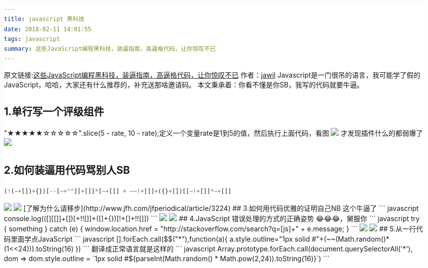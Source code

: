 ```yaml
---
title: javascript 黑科技
date: 2018-02-11 14:01:55
tags: javascript
summary: 这些JavaScript编程黑科技，装逼指南，高逼格代码，让你惊叹不已
---
```

原文链接:[这些JavaScript编程黑科技，装逼指南，高逼格代码，让你惊叹不已](https://github.com/jawil/blog/issues/24)
作者：[jawil](https://github.com/jawil)
Javascript是一门很吊的语言，我可能学了假的JavaScript，哈哈，大家还有什么推荐的，补充送那啥邀请码。
本文秉承着：你看不懂是你SB，我写的代码就要牛逼。
## 1.单行写一个评级组件
"★★★★★☆☆☆☆☆".slice(5 - rate, 10 - rate);定义一个变量rate是1到5的值，然后执行上面代码，看图
<img src="/blog/img/js-black-tech/1.jpg">
才发现插件什么的都弱爆了
<img src="/blog/img/js-black-tech/2.jpg">
## 2.如何装逼用代码骂别人SB
``` javascript
(!(~+[])+{})[--[~+""][+[]]*[~+[]] + ~~!+[]]+({}+[])[[~!+[]]*~+[]]
```
<img src="/blog/img/js-black-tech/3.jpg">
<img src="/blog/img/js-black-tech/4.jpg">
[了解为什么请移步](http://www.jfh.com/jfperiodical/article/3224)
## 3.如何用代码优雅的证明自己NB
这个牛逼了
``` javascript
console.log(([][[]]+[])[+!![]]+([]+{})[!+[]+!![]])
```
<img src="/blog/img/js-black-tech/5.jpg">
<img src="/blog/img/js-black-tech/6.jpg">
## 4.JavaScript 错误处理的方式的正确姿势
😂😂😂，舅服你
``` javascript
try {
    something
} catch (e) {
    window.location.href =
        "http://stackoverflow.com/search?q=[js]+" +
        e.message;
}
```
<img src="/blog/img/js-black-tech/7.jpg">
<img src="/blog/img/js-black-tech/8.jpg">
## 5.从一行代码里面学点JavaScript
``` javascript
[].forEach.call($$("*"),function(a){
    a.style.outline="1px solid #"+(~~(Math.random()*(1<<24))).toString(16)
})
```
翻译成正常语言就是这样的
``` javascript
Array.prototype.forEach.call(document.querySelectorAll('*'), 
dom => dom.style.outline = `1px solid #${parseInt(Math.random() * 
Math.pow(2,24)).toString(16)}`)
```